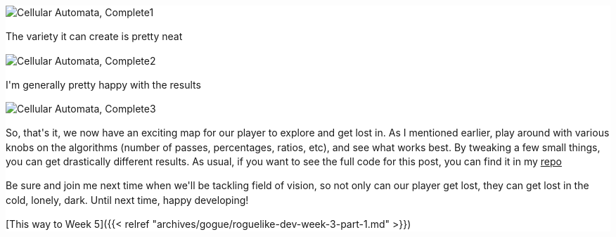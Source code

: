 ![Cellular Automata, Complete1](/static/week-2-final1.png)

The variety it can create is pretty neat

![Cellular Automata, Complete2](/static/week-2-final2.png)

I'm generally pretty happy with the results

![Cellular Automata, Complete3](/static/week-2-final3.png)

So, that's it, we now have an exciting map for our player to explore and get lost in. As I mentioned earlier, play around with various knobs on the algorithms (number of passes, percentages, ratios, etc), and see what works best. By tweaking a few small things, you can get drastically different results. As usual, if you want to see the full code for this post, you can find it in my [repo](https://github.com/jcerise/roguelikedev-does-the-complete-roguelike-tutorial/releases/tag/v0.0.5)

Be sure and join me next time when we'll be tackling field of vision, so not only can our player get lost, they can get lost in the cold, lonely, dark. Until next time, happy developing!

[This way to Week 5]({{< relref "archives/gogue/roguelike-dev-week-3-part-1.md" >}})
